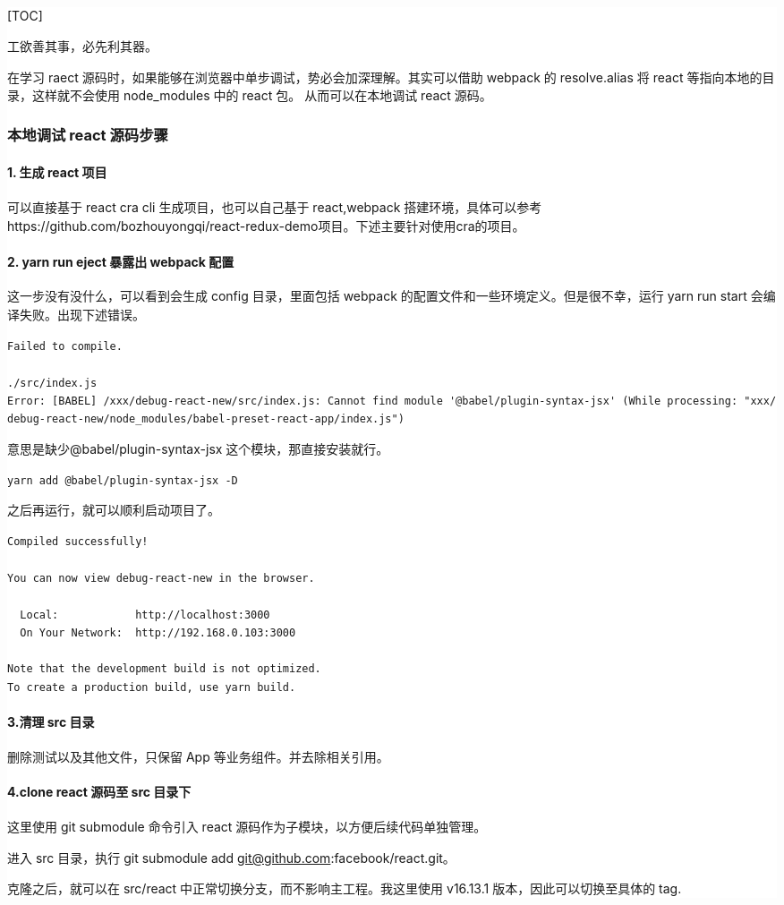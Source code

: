 [TOC]

工欲善其事，必先利其器。

在学习 raect 源码时，如果能够在浏览器中单步调试，势必会加深理解。其实可以借助 webpack 的 resolve.alias 将 react 等指向本地的目录，这样就不会使用 node_modules 中的 react 包。
从而可以在本地调试 react 源码。

### 本地调试 react 源码步骤

#### 1. 生成 react 项目

可以直接基于 react cra cli 生成项目，也可以自己基于 react,webpack 搭建环境，具体可以参考https://github.com/bozhouyongqi/react-redux-demo项目。下述主要针对使用cra的项目。

#### 2. yarn run eject 暴露出 webpack 配置

这一步没有没什么，可以看到会生成 config 目录，里面包括 webpack 的配置文件和一些环境定义。但是很不幸，运行 yarn run start 会编译失败。出现下述错误。

```
Failed to compile.

./src/index.js
Error: [BABEL] /xxx/debug-react-new/src/index.js: Cannot find module '@babel/plugin-syntax-jsx' (While processing: "xxx/debug-react-new/node_modules/babel-preset-react-app/index.js")
```

意思是缺少@babel/plugin-syntax-jsx 这个模块，那直接安装就行。

```
yarn add @babel/plugin-syntax-jsx -D
```

之后再运行，就可以顺利启动项目了。

```
Compiled successfully!

You can now view debug-react-new in the browser.

  Local:            http://localhost:3000
  On Your Network:  http://192.168.0.103:3000

Note that the development build is not optimized.
To create a production build, use yarn build.
```

#### 3.清理 src 目录

删除测试以及其他文件，只保留 App 等业务组件。并去除相关引用。

#### 4.clone react 源码至 src 目录下

这里使用 git submodule 命令引入 react 源码作为子模块，以方便后续代码单独管理。

进入 src 目录，执行 git submodule add git@github.com:facebook/react.git。

克隆之后，就可以在 src/react 中正常切换分支，而不影响主工程。我这里使用 v16.13.1 版本，因此可以切换至具体的 tag.
